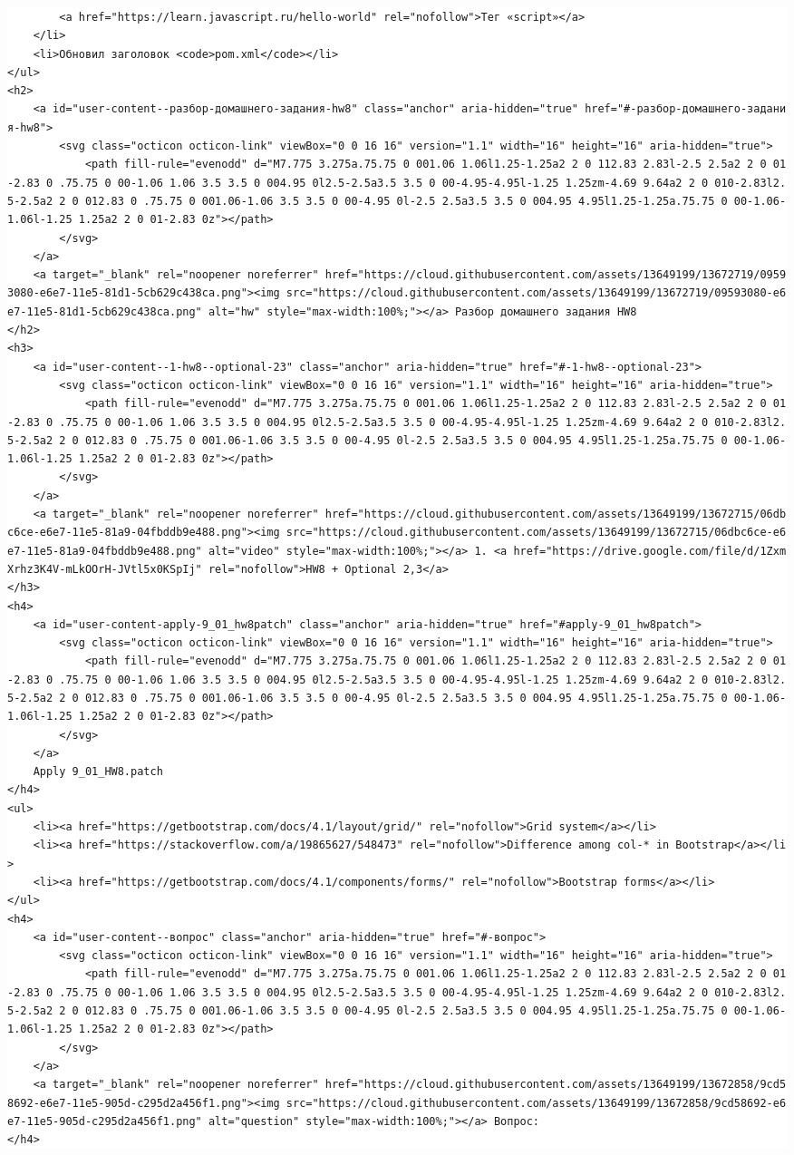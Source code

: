             <a href="https://learn.javascript.ru/hello-world" rel="nofollow">Тег «script»</a>
        </li>
        <li>Обновил заголовок <code>pom.xml</code></li>
    </ul>
    <h2>
        <a id="user-content--разбор-домашнего-задания-hw8" class="anchor" aria-hidden="true" href="#-разбор-домашнего-задания-hw8">
            <svg class="octicon octicon-link" viewBox="0 0 16 16" version="1.1" width="16" height="16" aria-hidden="true">
                <path fill-rule="evenodd" d="M7.775 3.275a.75.75 0 001.06 1.06l1.25-1.25a2 2 0 112.83 2.83l-2.5 2.5a2 2 0 01-2.83 0 .75.75 0 00-1.06 1.06 3.5 3.5 0 004.95 0l2.5-2.5a3.5 3.5 0 00-4.95-4.95l-1.25 1.25zm-4.69 9.64a2 2 0 010-2.83l2.5-2.5a2 2 0 012.83 0 .75.75 0 001.06-1.06 3.5 3.5 0 00-4.95 0l-2.5 2.5a3.5 3.5 0 004.95 4.95l1.25-1.25a.75.75 0 00-1.06-1.06l-1.25 1.25a2 2 0 01-2.83 0z"></path>
            </svg>
        </a>
        <a target="_blank" rel="noopener noreferrer" href="https://cloud.githubusercontent.com/assets/13649199/13672719/09593080-e6e7-11e5-81d1-5cb629c438ca.png"><img src="https://cloud.githubusercontent.com/assets/13649199/13672719/09593080-e6e7-11e5-81d1-5cb629c438ca.png" alt="hw" style="max-width:100%;"></a> Разбор домашнего задания HW8
    </h2>
    <h3>
        <a id="user-content--1-hw8--optional-23" class="anchor" aria-hidden="true" href="#-1-hw8--optional-23">
            <svg class="octicon octicon-link" viewBox="0 0 16 16" version="1.1" width="16" height="16" aria-hidden="true">
                <path fill-rule="evenodd" d="M7.775 3.275a.75.75 0 001.06 1.06l1.25-1.25a2 2 0 112.83 2.83l-2.5 2.5a2 2 0 01-2.83 0 .75.75 0 00-1.06 1.06 3.5 3.5 0 004.95 0l2.5-2.5a3.5 3.5 0 00-4.95-4.95l-1.25 1.25zm-4.69 9.64a2 2 0 010-2.83l2.5-2.5a2 2 0 012.83 0 .75.75 0 001.06-1.06 3.5 3.5 0 00-4.95 0l-2.5 2.5a3.5 3.5 0 004.95 4.95l1.25-1.25a.75.75 0 00-1.06-1.06l-1.25 1.25a2 2 0 01-2.83 0z"></path>
            </svg>
        </a>
        <a target="_blank" rel="noopener noreferrer" href="https://cloud.githubusercontent.com/assets/13649199/13672715/06dbc6ce-e6e7-11e5-81a9-04fbddb9e488.png"><img src="https://cloud.githubusercontent.com/assets/13649199/13672715/06dbc6ce-e6e7-11e5-81a9-04fbddb9e488.png" alt="video" style="max-width:100%;"></a> 1. <a href="https://drive.google.com/file/d/1ZxmXrhz3K4V-mLkOOrH-JVtl5x0KSpIj" rel="nofollow">HW8 + Optional 2,3</a>
    </h3>
    <h4>
        <a id="user-content-apply-9_01_hw8patch" class="anchor" aria-hidden="true" href="#apply-9_01_hw8patch">
            <svg class="octicon octicon-link" viewBox="0 0 16 16" version="1.1" width="16" height="16" aria-hidden="true">
                <path fill-rule="evenodd" d="M7.775 3.275a.75.75 0 001.06 1.06l1.25-1.25a2 2 0 112.83 2.83l-2.5 2.5a2 2 0 01-2.83 0 .75.75 0 00-1.06 1.06 3.5 3.5 0 004.95 0l2.5-2.5a3.5 3.5 0 00-4.95-4.95l-1.25 1.25zm-4.69 9.64a2 2 0 010-2.83l2.5-2.5a2 2 0 012.83 0 .75.75 0 001.06-1.06 3.5 3.5 0 00-4.95 0l-2.5 2.5a3.5 3.5 0 004.95 4.95l1.25-1.25a.75.75 0 00-1.06-1.06l-1.25 1.25a2 2 0 01-2.83 0z"></path>
            </svg>
        </a>
        Apply 9_01_HW8.patch
    </h4>
    <ul>
        <li><a href="https://getbootstrap.com/docs/4.1/layout/grid/" rel="nofollow">Grid system</a></li>
        <li><a href="https://stackoverflow.com/a/19865627/548473" rel="nofollow">Difference among col-* in Bootstrap</a></li>
        <li><a href="https://getbootstrap.com/docs/4.1/components/forms/" rel="nofollow">Bootstrap forms</a></li>
    </ul>
    <h4>
        <a id="user-content--вопрос" class="anchor" aria-hidden="true" href="#-вопрос">
            <svg class="octicon octicon-link" viewBox="0 0 16 16" version="1.1" width="16" height="16" aria-hidden="true">
                <path fill-rule="evenodd" d="M7.775 3.275a.75.75 0 001.06 1.06l1.25-1.25a2 2 0 112.83 2.83l-2.5 2.5a2 2 0 01-2.83 0 .75.75 0 00-1.06 1.06 3.5 3.5 0 004.95 0l2.5-2.5a3.5 3.5 0 00-4.95-4.95l-1.25 1.25zm-4.69 9.64a2 2 0 010-2.83l2.5-2.5a2 2 0 012.83 0 .75.75 0 001.06-1.06 3.5 3.5 0 00-4.95 0l-2.5 2.5a3.5 3.5 0 004.95 4.95l1.25-1.25a.75.75 0 00-1.06-1.06l-1.25 1.25a2 2 0 01-2.83 0z"></path>
            </svg>
        </a>
        <a target="_blank" rel="noopener noreferrer" href="https://cloud.githubusercontent.com/assets/13649199/13672858/9cd58692-e6e7-11e5-905d-c295d2a456f1.png"><img src="https://cloud.githubusercontent.com/assets/13649199/13672858/9cd58692-e6e7-11e5-905d-c295d2a456f1.png" alt="question" style="max-width:100%;"></a> Вопрос:
    </h4>